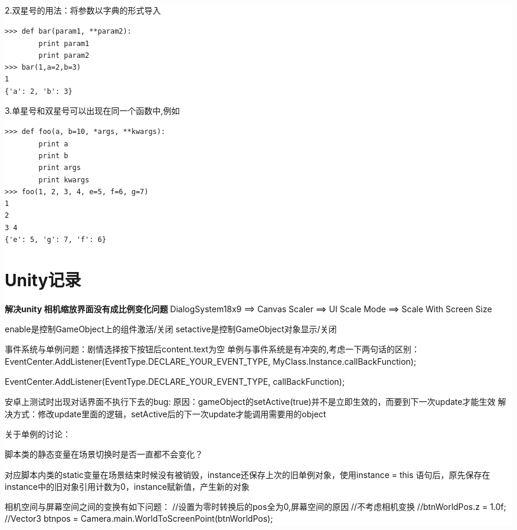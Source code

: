 2.双星号的用法：将参数以字典的形式导入
```
>>> def bar(param1, **param2):
        print param1
        print param2
>>> bar(1,a=2,b=3)
1
{'a': 2, 'b': 3}
```

3.单星号和双星号可以出现在同一个函数中,例如
```
>>> def foo(a, b=10, *args, **kwargs):
        print a
        print b
        print args
        print kwargs
>>> foo(1, 2, 3, 4, e=5, f=6, g=7)
1
2
3 4
{'e': 5, 'g': 7, 'f': 6}
```


# Unity记录

**解决unity 相机缩放界面没有成比例变化问题**
DialogSystem18x9  ==>  Canvas Scaler  ==> UI Scale Mode  ==> Scale With Screen Size


enable是控制GameObject上的组件激活/关闭
setactive是控制GameObject对象显示/关闭


事件系统与单例问题：剧情选择按下按钮后content.text为空
单例与事件系统是有冲突的,考虑一下两句话的区别：
EventCenter.AddListener(EventType.DECLARE_YOUR_EVENT_TYPE, MyClass.Instance.callBackFunction);

EventCenter.AddListener(EventType.DECLARE_YOUR_EVENT_TYPE, callBackFunction);


安卓上测试时出现对话界面不执行下去的bug:
原因：gameObject的setActive(true)并不是立即生效的，而要到下一次update才能生效
解决方式：修改update里面的逻辑，setActive后的下一次update才能调用需要用的object


关于单例的讨论：

脚本类的静态变量在场景切换时是否一直都不会变化？

对应脚本内类的static变量在场景结束时候没有被销毁，instance还保存上次的旧单例对象，使用instance = this 语句后，原先保存在instance中的旧对象引用计数为0，instance赋新值，产生新的对象


相机空间与屏幕空间之间的变换有如下问题：
//设置为零时转换后的pos全为0,屏幕空间的原因
//不考虑相机变换
//btnWorldPos.z = 1.0f; 
//Vector3 btnpos = Camera.main.WorldToScreenPoint(btnWorldPos);
